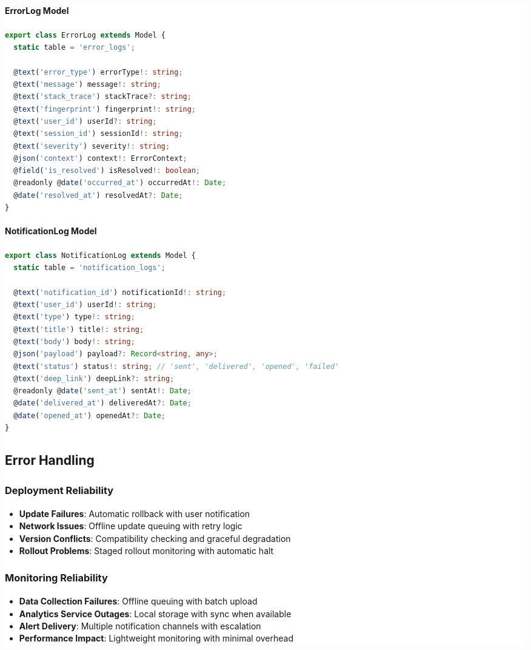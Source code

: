 #### ErrorLog Model
```typescript
export class ErrorLog extends Model {
  static table = 'error_logs';
  
  @text('error_type') errorType!: string;
  @text('message') message!: string;
  @text('stack_trace') stackTrace?: string;
  @text('fingerprint') fingerprint!: string;
  @text('user_id') userId?: string;
  @text('session_id') sessionId!: string;
  @text('severity') severity!: string;
  @json('context') context!: ErrorContext;
  @field('is_resolved') isResolved!: boolean;
  @readonly @date('occurred_at') occurredAt!: Date;
  @date('resolved_at') resolvedAt?: Date;
}
```

#### NotificationLog Model
```typescript
export class NotificationLog extends Model {
  static table = 'notification_logs';
  
  @text('notification_id') notificationId!: string;
  @text('user_id') userId!: string;
  @text('type') type!: string;
  @text('title') title!: string;
  @text('body') body!: string;
  @json('payload') payload?: Record<string, any>;
  @text('status') status!: string; // 'sent', 'delivered', 'opened', 'failed'
  @text('deep_link') deepLink?: string;
  @readonly @date('sent_at') sentAt!: Date;
  @date('delivered_at') deliveredAt?: Date;
  @date('opened_at') openedAt?: Date;
}
```

## Error Handling

### Deployment Reliability
- **Update Failures**: Automatic rollback with user notification
- **Network Issues**: Offline update queuing with retry logic
- **Version Conflicts**: Compatibility checking and graceful degradation
- **Rollout Problems**: Staged rollout monitoring with automatic halt

### Monitoring Reliability
- **Data Collection Failures**: Offline queuing with batch upload
- **Analytics Service Outages**: Local storage with sync when available
- **Alert Delivery**: Multiple notification channels with escalation
- **Performance Impact**: Lightweight monitoring with minimal overhead
